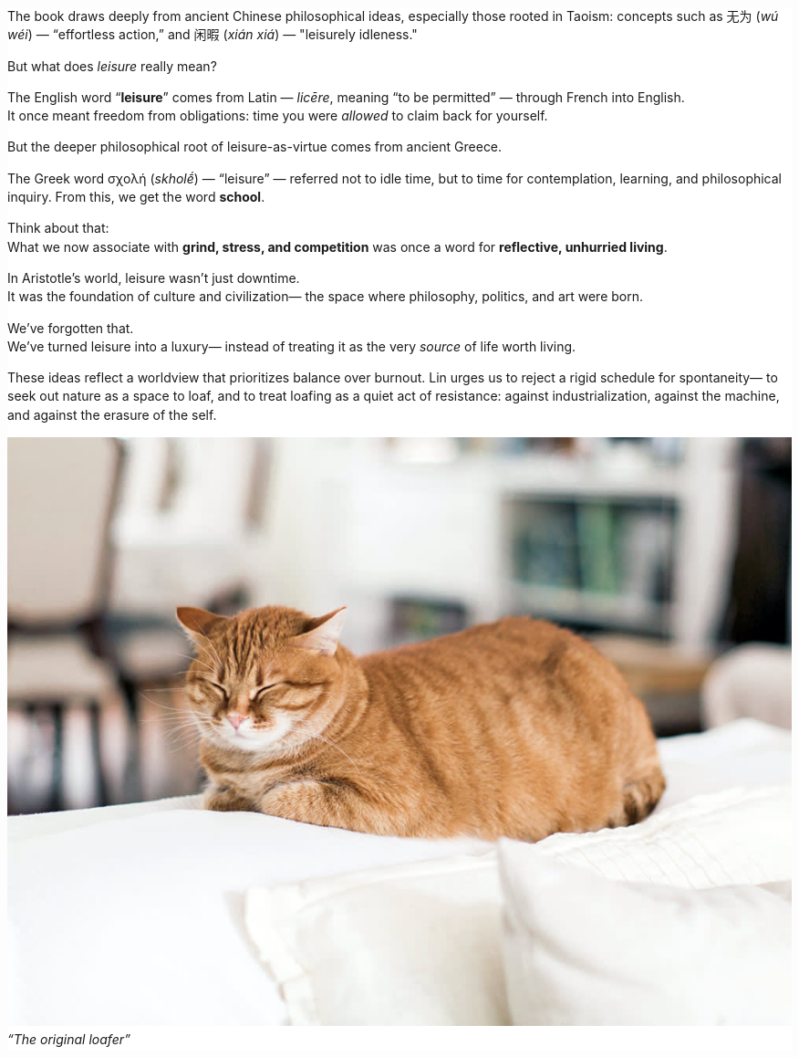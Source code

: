 The book draws deeply from ancient Chinese philosophical ideas, especially those rooted in Taoism:
concepts such as 无为 (*wú wéi*) — “effortless action,” and 闲暇 (*xián xiá*) — "leisurely idleness."

But what does *leisure* really mean?

The English word “**leisure**” comes from Latin — *licēre*, meaning “to be permitted” — through French into English.  
It once meant freedom from obligations: time you were *allowed* to claim back for yourself.

But the deeper philosophical root of leisure-as-virtue comes from ancient Greece.

The Greek word σχολή (*skholḗ*) — “leisure” — referred not to idle time, but to time for contemplation, learning, and philosophical inquiry.
From this, we get the word **school**.

Think about that:  
What we now associate with **grind, stress, and competition** was once a word for **reflective, unhurried living**.

In Aristotle’s world, leisure wasn’t just downtime.  
It was the foundation of culture and civilization— the space where philosophy, politics, and art were born.

We’ve forgotten that.  
We’ve turned leisure into a luxury— instead of treating it as the very *source* of life worth living.

These ideas reflect a worldview that prioritizes balance over burnout. 
Lin urges us to reject a rigid schedule for spontaneity—
to seek out nature as a space to loaf,
and to treat loafing as a quiet act of resistance: 
against industrialization, against the machine, and against the erasure of the self. 

![cat loafing](/assets/images/loafingcat.png)
*“The original loafer”*